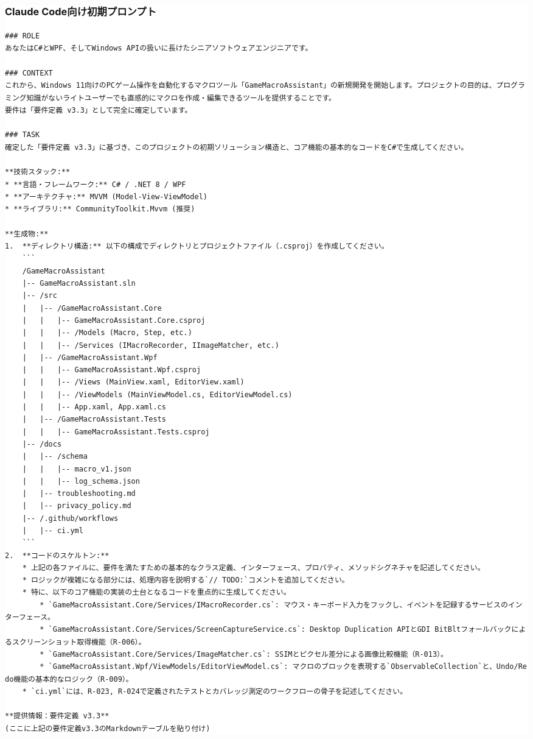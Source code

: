 
### Claude Code向け初期プロンプト

```
### ROLE
あなたはC#とWPF、そしてWindows APIの扱いに長けたシニアソフトウェアエンジニアです。

### CONTEXT
これから、Windows 11向けのPCゲーム操作を自動化するマクロツール「GameMacroAssistant」の新規開発を開始します。プロジェクトの目的は、プログラミング知識がないライトユーザーでも直感的にマクロを作成・編集できるツールを提供することです。
要件は「要件定義 v3.3」として完全に確定しています。

### TASK
確定した「要件定義 v3.3」に基づき、このプロジェクトの初期ソリューション構造と、コア機能の基本的なコードをC#で生成してください。

**技術スタック:**
* **言語・フレームワーク:** C# / .NET 8 / WPF
* **アーキテクチャ:** MVVM (Model-View-ViewModel)
* **ライブラリ:** CommunityToolkit.Mvvm (推奨)

**生成物:**
1.  **ディレクトリ構造:** 以下の構成でディレクトリとプロジェクトファイル（.csproj）を作成してください。
    ```
    /GameMacroAssistant
    |-- GameMacroAssistant.sln
    |-- /src
    |   |-- /GameMacroAssistant.Core
    |   |   |-- GameMacroAssistant.Core.csproj
    |   |   |-- /Models (Macro, Step, etc.)
    |   |   |-- /Services (IMacroRecorder, IImageMatcher, etc.)
    |   |-- /GameMacroAssistant.Wpf
    |   |   |-- GameMacroAssistant.Wpf.csproj
    |   |   |-- /Views (MainView.xaml, EditorView.xaml)
    |   |   |-- /ViewModels (MainViewModel.cs, EditorViewModel.cs)
    |   |   |-- App.xaml, App.xaml.cs
    |   |-- /GameMacroAssistant.Tests
    |   |   |-- GameMacroAssistant.Tests.csproj
    |-- /docs
    |   |-- /schema
    |   |   |-- macro_v1.json
    |   |   |-- log_schema.json
    |   |-- troubleshooting.md
    |   |-- privacy_policy.md
    |-- /.github/workflows
    |   |-- ci.yml
    ```
2.  **コードのスケルトン:**
    * 上記の各ファイルに、要件を満たすための基本的なクラス定義、インターフェース、プロパティ、メソッドシグネチャを記述してください。
    * ロジックが複雑になる部分には、処理内容を説明する`// TODO:`コメントを追加してください。
    * 特に、以下のコア機能の実装の土台となるコードを重点的に生成してください。
        * `GameMacroAssistant.Core/Services/IMacroRecorder.cs`: マウス・キーボード入力をフックし、イベントを記録するサービスのインターフェース。
        * `GameMacroAssistant.Core/Services/ScreenCaptureService.cs`: Desktop Duplication APIとGDI BitBltフォールバックによるスクリーンショット取得機能（R-006）。
        * `GameMacroAssistant.Core/Services/ImageMatcher.cs`: SSIMとピクセル差分による画像比較機能（R-013）。
        * `GameMacroAssistant.Wpf/ViewModels/EditorViewModel.cs`: マクロのブロックを表現する`ObservableCollection`と、Undo/Redo機能の基本的なロジック（R-009）。
    * `ci.yml`には、R-023, R-024で定義されたテストとカバレッジ測定のワークフローの骨子を記述してください。

**提供情報：要件定義 v3.3**
(ここに上記の要件定義v3.3のMarkdownテーブルを貼り付け)
```